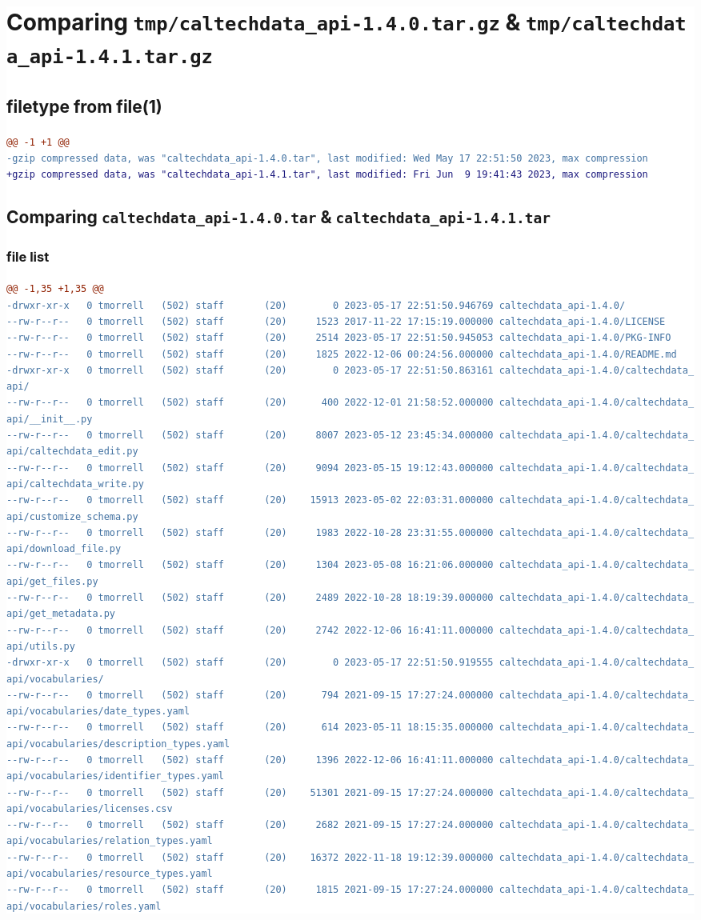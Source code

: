 # Comparing `tmp/caltechdata_api-1.4.0.tar.gz` & `tmp/caltechdata_api-1.4.1.tar.gz`

## filetype from file(1)

```diff
@@ -1 +1 @@
-gzip compressed data, was "caltechdata_api-1.4.0.tar", last modified: Wed May 17 22:51:50 2023, max compression
+gzip compressed data, was "caltechdata_api-1.4.1.tar", last modified: Fri Jun  9 19:41:43 2023, max compression
```

## Comparing `caltechdata_api-1.4.0.tar` & `caltechdata_api-1.4.1.tar`

### file list

```diff
@@ -1,35 +1,35 @@
-drwxr-xr-x   0 tmorrell   (502) staff       (20)        0 2023-05-17 22:51:50.946769 caltechdata_api-1.4.0/
--rw-r--r--   0 tmorrell   (502) staff       (20)     1523 2017-11-22 17:15:19.000000 caltechdata_api-1.4.0/LICENSE
--rw-r--r--   0 tmorrell   (502) staff       (20)     2514 2023-05-17 22:51:50.945053 caltechdata_api-1.4.0/PKG-INFO
--rw-r--r--   0 tmorrell   (502) staff       (20)     1825 2022-12-06 00:24:56.000000 caltechdata_api-1.4.0/README.md
-drwxr-xr-x   0 tmorrell   (502) staff       (20)        0 2023-05-17 22:51:50.863161 caltechdata_api-1.4.0/caltechdata_api/
--rw-r--r--   0 tmorrell   (502) staff       (20)      400 2022-12-01 21:58:52.000000 caltechdata_api-1.4.0/caltechdata_api/__init__.py
--rw-r--r--   0 tmorrell   (502) staff       (20)     8007 2023-05-12 23:45:34.000000 caltechdata_api-1.4.0/caltechdata_api/caltechdata_edit.py
--rw-r--r--   0 tmorrell   (502) staff       (20)     9094 2023-05-15 19:12:43.000000 caltechdata_api-1.4.0/caltechdata_api/caltechdata_write.py
--rw-r--r--   0 tmorrell   (502) staff       (20)    15913 2023-05-02 22:03:31.000000 caltechdata_api-1.4.0/caltechdata_api/customize_schema.py
--rw-r--r--   0 tmorrell   (502) staff       (20)     1983 2022-10-28 23:31:55.000000 caltechdata_api-1.4.0/caltechdata_api/download_file.py
--rw-r--r--   0 tmorrell   (502) staff       (20)     1304 2023-05-08 16:21:06.000000 caltechdata_api-1.4.0/caltechdata_api/get_files.py
--rw-r--r--   0 tmorrell   (502) staff       (20)     2489 2022-10-28 18:19:39.000000 caltechdata_api-1.4.0/caltechdata_api/get_metadata.py
--rw-r--r--   0 tmorrell   (502) staff       (20)     2742 2022-12-06 16:41:11.000000 caltechdata_api-1.4.0/caltechdata_api/utils.py
-drwxr-xr-x   0 tmorrell   (502) staff       (20)        0 2023-05-17 22:51:50.919555 caltechdata_api-1.4.0/caltechdata_api/vocabularies/
--rw-r--r--   0 tmorrell   (502) staff       (20)      794 2021-09-15 17:27:24.000000 caltechdata_api-1.4.0/caltechdata_api/vocabularies/date_types.yaml
--rw-r--r--   0 tmorrell   (502) staff       (20)      614 2023-05-11 18:15:35.000000 caltechdata_api-1.4.0/caltechdata_api/vocabularies/description_types.yaml
--rw-r--r--   0 tmorrell   (502) staff       (20)     1396 2022-12-06 16:41:11.000000 caltechdata_api-1.4.0/caltechdata_api/vocabularies/identifier_types.yaml
--rw-r--r--   0 tmorrell   (502) staff       (20)    51301 2021-09-15 17:27:24.000000 caltechdata_api-1.4.0/caltechdata_api/vocabularies/licenses.csv
--rw-r--r--   0 tmorrell   (502) staff       (20)     2682 2021-09-15 17:27:24.000000 caltechdata_api-1.4.0/caltechdata_api/vocabularies/relation_types.yaml
--rw-r--r--   0 tmorrell   (502) staff       (20)    16372 2022-11-18 19:12:39.000000 caltechdata_api-1.4.0/caltechdata_api/vocabularies/resource_types.yaml
--rw-r--r--   0 tmorrell   (502) staff       (20)     1815 2021-09-15 17:27:24.000000 caltechdata_api-1.4.0/caltechdata_api/vocabularies/roles.yaml
```
